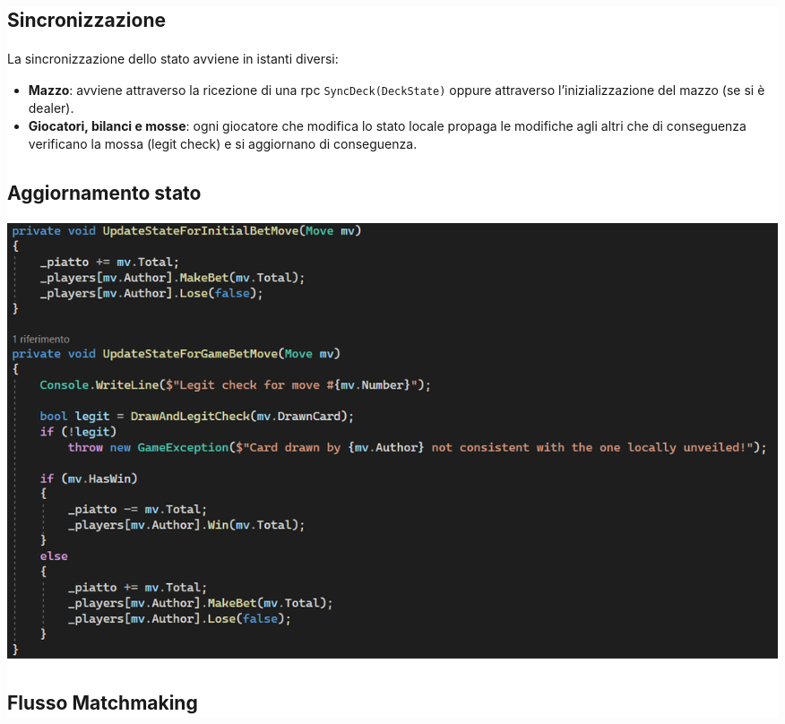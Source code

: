 
## Sincronizzazione

La sincronizzazione dello stato avviene in istanti diversi:

- **Mazzo**: avviene attraverso la ricezione di una rpc `SyncDeck(DeckState)` oppure attraverso l’inizializzazione del mazzo (se si è dealer).
- **Giocatori, bilanci e mosse**: ogni giocatore che modifica lo stato locale propaga le modifiche agli altri che di conseguenza verificano la mossa (legit check) e si aggiornano di conseguenza.

## Aggiornamento stato

![P2P update](https://github.com/alepistola/Piatto/blob/master/img/update.PNG)

## Flusso Matchmaking
